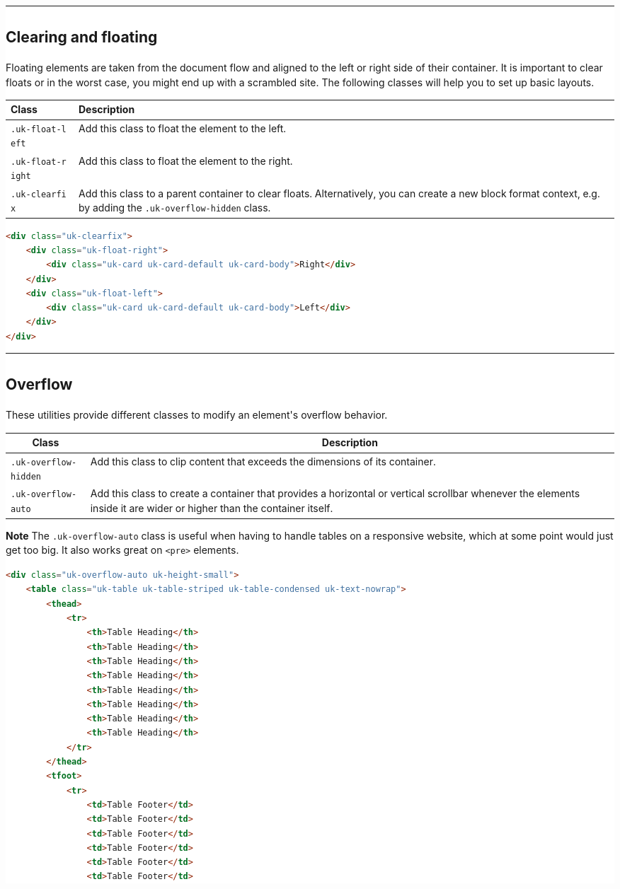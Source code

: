 ***

## Clearing and floating

Floating elements are taken from the document flow and aligned to the left or right side of their container. It is important to clear floats or in the worst case, you might end up with a scrambled site. The following classes will help you to set up basic layouts.

| Class             | Description                                       |
|:------------------|:--------------------------------------------------|
| `.uk-float-left`  | Add this class to float the element to the left.  |
| `.uk-float-right` | Add this class to float the element to the right. |
| `.uk-clearfix`    | Add this class to a parent container to clear floats. Alternatively, you can create a new block format context, e.g. by adding the `.uk-overflow-hidden` class. |


```html : uikit
<div class="uk-clearfix">
    <div class="uk-float-right">
        <div class="uk-card uk-card-default uk-card-body">Right</div>
    </div>
    <div class="uk-float-left">
        <div class="uk-card uk-card-default uk-card-body">Left</div>
    </div>
</div>
```

***

## Overflow

These utilities provide different classes to modify an element's overflow behavior.

| Class                 | Description                               |
|-----------------------|-------------------------------------------|
| `.uk-overflow-hidden` | Add this class to clip content that exceeds the dimensions of its container. |
| `.uk-overflow-auto`   | Add this class to create a container that provides a horizontal or vertical scrollbar whenever the elements inside it are wider or higher than the container itself. |

**Note** The `.uk-overflow-auto` class is useful when having to handle tables on a responsive website, which at some point would just get too big. It also works great on `<pre>` elements.

```html : uikit
<div class="uk-overflow-auto uk-height-small">
    <table class="uk-table uk-table-striped uk-table-condensed uk-text-nowrap">
        <thead>
            <tr>
                <th>Table Heading</th>
                <th>Table Heading</th>
                <th>Table Heading</th>
                <th>Table Heading</th>
                <th>Table Heading</th>
                <th>Table Heading</th>
                <th>Table Heading</th>
                <th>Table Heading</th>
            </tr>
        </thead>
        <tfoot>
            <tr>
                <td>Table Footer</td>
                <td>Table Footer</td>
                <td>Table Footer</td>
                <td>Table Footer</td>
                <td>Table Footer</td>
                <td>Table Footer</td>
```